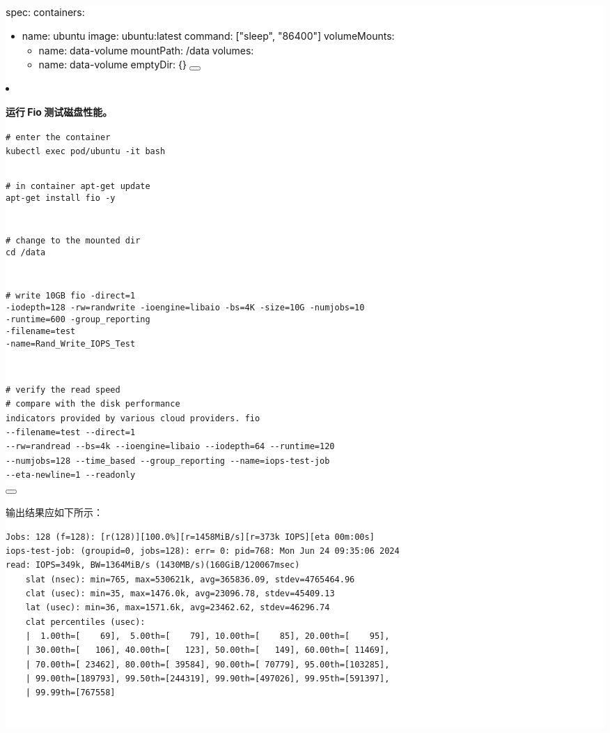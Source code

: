 spec:
containers:
- name: ubuntu
    image: ubuntu:latest
    <span class="hljs-built_in">command</span>: [<span class="hljs-string">&quot;sleep&quot;</span>, <span class="hljs-string">&quot;86400&quot;</span>]
    volumeMounts:
    - name: data-volume
        mountPath: /data
volumes:
    - name: data-volume
    emptyDir: {}
<button class="copy-code-btn"></button></code></pre></li>
<li><p><strong>运行 Fio 测试磁盘性能。</strong></p>
<pre><code translate="no" class="language-bash"><span class="hljs-comment"># enter the container</span>
kubectl <span class="hljs-built_in">exec</span> pod/ubuntu -it bash

<span class="hljs-comment"># in container</span>
apt-get update
apt-get install fio -y

<span class="hljs-comment"># change to the mounted dir</span>
<span class="hljs-built_in">cd</span> /data

<span class="hljs-comment"># write 10GB</span>
fio -direct=1 -iodepth=128 -rw=randwrite -ioengine=libaio -bs=4K -size=10G -numjobs=10 -runtime=600 -group_reporting -filename=<span class="hljs-built_in">test</span> -name=Rand_Write_IOPS_Test

<span class="hljs-comment"># verify the read speed</span>
<span class="hljs-comment"># compare with the disk performance indicators provided by various cloud providers.</span>
fio --filename=<span class="hljs-built_in">test</span> --direct=1 --rw=randread --bs=4k --ioengine=libaio --iodepth=64 --runtime=120 --numjobs=128 --time_based --group_reporting --name=iops-test-job --eta-newline=1  --<span class="hljs-built_in">readonly</span>
<button class="copy-code-btn"></button></code></pre>
<p>输出结果应如下所示：</p>
<pre><code translate="no" class="language-bash">Jobs: <span class="hljs-number">128</span> (f=<span class="hljs-number">128</span>): [r(<span class="hljs-number">128</span>)][<span class="hljs-number">100.0</span>%][r=1458MiB/s][r=373k IOPS][eta 00m:00s]
iops-test-job: (groupid=<span class="hljs-number">0</span>, jobs=<span class="hljs-number">128</span>): err= <span class="hljs-number">0</span>: pid=<span class="hljs-number">768</span>: Mon Jun <span class="hljs-number">24</span> 09:<span class="hljs-number">35</span>:06 <span class="hljs-number">2024</span>
read: IOPS=349k, BW=1364MiB/s (1430MB/s)(160GiB/120067msec)
    slat (nsec): <span class="hljs-built_in">min</span>=<span class="hljs-number">765</span>, <span class="hljs-built_in">max</span>=530621k, avg=<span class="hljs-number">365836.09</span>, stdev=<span class="hljs-number">4765464.96</span>
    clat (usec): <span class="hljs-built_in">min</span>=<span class="hljs-number">35</span>, <span class="hljs-built_in">max</span>=<span class="hljs-number">1476.0</span>k, avg=<span class="hljs-number">23096.78</span>, stdev=<span class="hljs-number">45409.13</span>
    lat (usec): <span class="hljs-built_in">min</span>=<span class="hljs-number">36</span>, <span class="hljs-built_in">max</span>=<span class="hljs-number">1571.6</span>k, avg=<span class="hljs-number">23462.62</span>, stdev=<span class="hljs-number">46296.74</span>
    clat percentiles (usec):
    |  <span class="hljs-number">1.00</span>th=[    <span class="hljs-number">69</span>],  <span class="hljs-number">5.00</span>th=[    <span class="hljs-number">79</span>], <span class="hljs-number">10.00</span>th=[    <span class="hljs-number">85</span>], <span class="hljs-number">20.00</span>th=[    <span class="hljs-number">95</span>],
    | <span class="hljs-number">30.00</span>th=[   <span class="hljs-number">106</span>], <span class="hljs-number">40.00</span>th=[   <span class="hljs-number">123</span>], <span class="hljs-number">50.00</span>th=[   <span class="hljs-number">149</span>], <span class="hljs-number">60.00</span>th=[ <span class="hljs-number">11469</span>],
    | <span class="hljs-number">70.00</span>th=[ <span class="hljs-number">23462</span>], <span class="hljs-number">80.00</span>th=[ <span class="hljs-number">39584</span>], <span class="hljs-number">90.00</span>th=[ <span class="hljs-number">70779</span>], <span class="hljs-number">95.00</span>th=[<span class="hljs-number">103285</span>],
    | <span class="hljs-number">99.00</span>th=[<span class="hljs-number">189793</span>], <span class="hljs-number">99.50</span>th=[<span class="hljs-number">244319</span>], <span class="hljs-number">99.90</span>th=[<span class="hljs-number">497026</span>], <span class="hljs-number">99.95</span>th=[<span class="hljs-number">591397</span>],
    | <span class="hljs-number">99.99</span>th=[<span class="hljs-number">767558</span>]